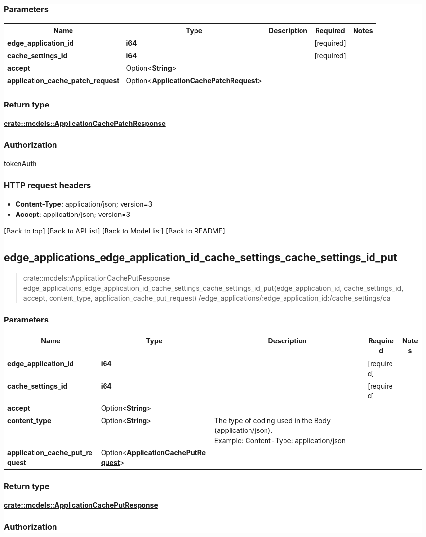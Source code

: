 ### Parameters


Name | Type | Description  | Required | Notes
------------- | ------------- | ------------- | ------------- | -------------
**edge_application_id** | **i64** |  | [required] |
**cache_settings_id** | **i64** |  | [required] |
**accept** | Option<**String**> |  |  |
**application_cache_patch_request** | Option<[**ApplicationCachePatchRequest**](ApplicationCachePatchRequest.md)> |  |  |

### Return type

[**crate::models::ApplicationCachePatchResponse**](ApplicationCachePatchResponse.md)

### Authorization

[tokenAuth](../README.md#tokenAuth)

### HTTP request headers

- **Content-Type**: application/json; version=3
- **Accept**: application/json; version=3

[[Back to top]](#) [[Back to API list]](../README.md#documentation-for-api-endpoints) [[Back to Model list]](../README.md#documentation-for-models) [[Back to README]](../README.md)


## edge_applications_edge_application_id_cache_settings_cache_settings_id_put

> crate::models::ApplicationCachePutResponse edge_applications_edge_application_id_cache_settings_cache_settings_id_put(edge_application_id, cache_settings_id, accept, content_type, application_cache_put_request)
/edge_applications/:edge_application_id:/cache_settings/ca

### Parameters


Name | Type | Description  | Required | Notes
------------- | ------------- | ------------- | ------------- | -------------
**edge_application_id** | **i64** |  | [required] |
**cache_settings_id** | **i64** |  | [required] |
**accept** | Option<**String**> |  |  |
**content_type** | Option<**String**> | The type of coding used in the Body (application/json). <br>  Example: Content-Type: application/json |  |
**application_cache_put_request** | Option<[**ApplicationCachePutRequest**](ApplicationCachePutRequest.md)> |  |  |

### Return type

[**crate::models::ApplicationCachePutResponse**](ApplicationCachePutResponse.md)

### Authorization
